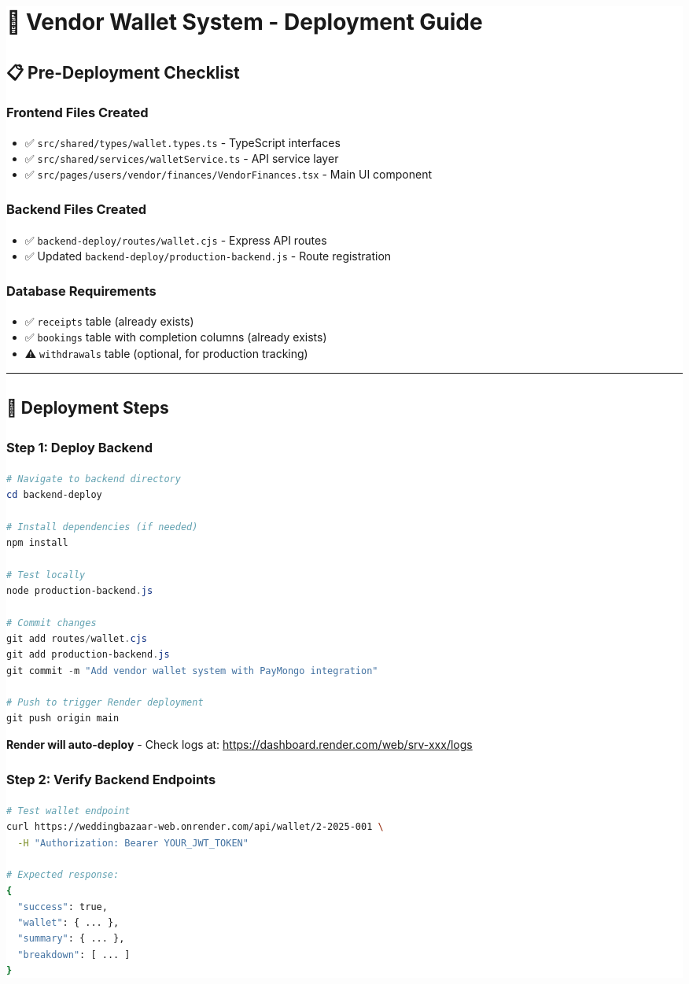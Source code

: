 # 🚀 Vendor Wallet System - Deployment Guide

## 📋 Pre-Deployment Checklist

### Frontend Files Created
- ✅ `src/shared/types/wallet.types.ts` - TypeScript interfaces
- ✅ `src/shared/services/walletService.ts` - API service layer
- ✅ `src/pages/users/vendor/finances/VendorFinances.tsx` - Main UI component

### Backend Files Created
- ✅ `backend-deploy/routes/wallet.cjs` - Express API routes
- ✅ Updated `backend-deploy/production-backend.js` - Route registration

### Database Requirements
- ✅ `receipts` table (already exists)
- ✅ `bookings` table with completion columns (already exists)
- ⚠️  `withdrawals` table (optional, for production tracking)

---

## 🔧 Deployment Steps

### Step 1: Deploy Backend

```powershell
# Navigate to backend directory
cd backend-deploy

# Install dependencies (if needed)
npm install

# Test locally
node production-backend.js

# Commit changes
git add routes/wallet.cjs
git add production-backend.js
git commit -m "Add vendor wallet system with PayMongo integration"

# Push to trigger Render deployment
git push origin main
```

**Render will auto-deploy** - Check logs at:
https://dashboard.render.com/web/srv-xxx/logs

### Step 2: Verify Backend Endpoints

```bash
# Test wallet endpoint
curl https://weddingbazaar-web.onrender.com/api/wallet/2-2025-001 \
  -H "Authorization: Bearer YOUR_JWT_TOKEN"

# Expected response:
{
  "success": true,
  "wallet": { ... },
  "summary": { ... },
  "breakdown": [ ... ]
}
```
